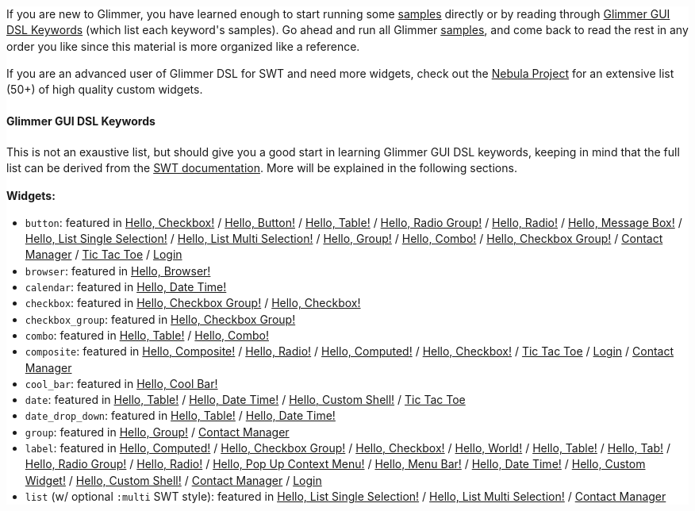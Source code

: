 If you are new to Glimmer, you have learned enough to start running some [samples](#samples) directly or by reading through [Glimmer GUI DSL Keywords](#glimmer-gui-dsl-keywords) (which list each keyword's samples). Go ahead and run all Glimmer [samples](#samples), and come back to read the rest in any order you like since this material is more organized like a reference.

If you are an advanced user of Glimmer DSL for SWT and need more widgets, check out the [Nebula Project](https://github.com/AndyObtiva/glimmer-cw-nebula) for an extensive list (50+) of high quality custom widgets.

#### Glimmer GUI DSL Keywords

This is not an exaustive list, but should give you a good start in learning Glimmer GUI DSL keywords, keeping in mind that the full list can be derived from the [SWT documentation](https://www.eclipse.org/swt/widgets/). More will be explained in the following sections.

**Widgets:**
- `button`: featured in [Hello, Checkbox!](/docs/reference/GLIMMER_SAMPLES.md#hello-checkbox) / [Hello, Button!](/docs/reference/GLIMMER_SAMPLES.md#hello-button) / [Hello, Table!](/docs/reference/GLIMMER_SAMPLES.md#hello-table) / [Hello, Radio Group!](/docs/reference/GLIMMER_SAMPLES.md#hello-radio-group) / [Hello, Radio!](/docs/reference/GLIMMER_SAMPLES.md#hello-radio) / [Hello, Message Box!](/docs/reference/GLIMMER_SAMPLES.md#hello-message-box) / [Hello, List Single Selection!](/docs/reference/GLIMMER_SAMPLES.md#hello-list-single-selection) / [Hello, List Multi Selection!](/docs/reference/GLIMMER_SAMPLES.md#hello-list-multi-selection) / [Hello, Group!](/docs/reference/GLIMMER_SAMPLES.md#hello-group) / [Hello, Combo!](/docs/reference/GLIMMER_SAMPLES.md#hello-combo) / [Hello, Checkbox Group!](/docs/reference/GLIMMER_SAMPLES.md#hello-checkbox-group) / [Contact Manager](/docs/reference/GLIMMER_SAMPLES.md#contact-manager) / [Tic Tac Toe](/docs/reference/GLIMMER_SAMPLES.md#tic-tac-toe) / [Login](/docs/reference/GLIMMER_SAMPLES.md#login)
- `browser`: featured in [Hello, Browser!](/docs/reference/GLIMMER_SAMPLES.md#hello-browser)
- `calendar`: featured in [Hello, Date Time!](/docs/reference/GLIMMER_SAMPLES.md#hello-date-time)
- `checkbox`: featured in [Hello, Checkbox Group!](/docs/reference/GLIMMER_SAMPLES.md#hello-checkbox-group) / [Hello, Checkbox!](/docs/reference/GLIMMER_SAMPLES.md#hello-checkbox)
- `checkbox_group`: featured in [Hello, Checkbox Group!](/docs/reference/GLIMMER_SAMPLES.md#hello-checkbox-group)
- `combo`: featured in [Hello, Table!](/docs/reference/GLIMMER_SAMPLES.md#hello-table) / [Hello, Combo!](/docs/reference/GLIMMER_SAMPLES.md#hello-combo)
- `composite`: featured in [Hello, Composite!](/docs/reference/GLIMMER_SAMPLES.md#hello-composite) / [Hello, Radio!](/docs/reference/GLIMMER_SAMPLES.md#hello-radio) / [Hello, Computed!](/docs/reference/GLIMMER_SAMPLES.md#hello-computed) / [Hello, Checkbox!](/docs/reference/GLIMMER_SAMPLES.md#hello-checkbox) / [Tic Tac Toe](/docs/reference/GLIMMER_SAMPLES.md#tic-tac-toe) / [Login](/docs/reference/GLIMMER_SAMPLES.md#login) / [Contact Manager](/docs/reference/GLIMMER_SAMPLES.md#contact-manager)
- `cool_bar`: featured in [Hello, Cool Bar!](/docs/reference/GLIMMER_SAMPLES.md#hello-cool-bar)
- `date`: featured in [Hello, Table!](/docs/reference/GLIMMER_SAMPLES.md#hello-table) / [Hello, Date Time!](/docs/reference/GLIMMER_SAMPLES.md#hello-date-time) / [Hello, Custom Shell!](/docs/reference/GLIMMER_SAMPLES.md#hello-custom-shell) / [Tic Tac Toe](/docs/reference/GLIMMER_SAMPLES.md#tic-tac-toe)
- `date_drop_down`: featured in [Hello, Table!](/docs/reference/GLIMMER_SAMPLES.md#hello-table) / [Hello, Date Time!](/docs/reference/GLIMMER_SAMPLES.md#hello-date-time)
- `group`: featured in [Hello, Group!](/docs/reference/GLIMMER_SAMPLES.md#hello-group) / [Contact Manager](/docs/reference/GLIMMER_SAMPLES.md#contact-manager)
- `label`: featured in [Hello, Computed!](/docs/reference/GLIMMER_SAMPLES.md#hello-computed) / [Hello, Checkbox Group!](/docs/reference/GLIMMER_SAMPLES.md#hello-checkbox-group) / [Hello, Checkbox!](/docs/reference/GLIMMER_SAMPLES.md#hello-checkbox) / [Hello, World!](/docs/reference/GLIMMER_SAMPLES.md#hello-world) / [Hello, Table!](/docs/reference/GLIMMER_SAMPLES.md#hello-table) / [Hello, Tab!](/docs/reference/GLIMMER_SAMPLES.md#hello-tab) / [Hello, Radio Group!](/docs/reference/GLIMMER_SAMPLES.md#hello-radio-group) / [Hello, Radio!](/docs/reference/GLIMMER_SAMPLES.md#hello-radio) / [Hello, Pop Up Context Menu!](/docs/reference/GLIMMER_SAMPLES.md#hello-pop-up-context-menu) / [Hello, Menu Bar!](/docs/reference/GLIMMER_SAMPLES.md#hello-menu-bar) / [Hello, Date Time!](/docs/reference/GLIMMER_SAMPLES.md#hello-date-time) / [Hello, Custom Widget!](/docs/reference/GLIMMER_SAMPLES.md#hello-custom-widget) / [Hello, Custom Shell!](/docs/reference/GLIMMER_SAMPLES.md#hello-custom-shell) / [Contact Manager](/docs/reference/GLIMMER_SAMPLES.md#contact-manager) / [Login](/docs/reference/GLIMMER_SAMPLES.md#login)
- `list` (w/ optional `:multi` SWT style): featured in [Hello, List Single Selection!](/docs/reference/GLIMMER_SAMPLES.md#hello-list-single-selection) / [Hello, List Multi Selection!](/docs/reference/GLIMMER_SAMPLES.md#hello-list-multi-selection) / [Contact Manager](/docs/reference/GLIMMER_SAMPLES.md#contact-manager)
